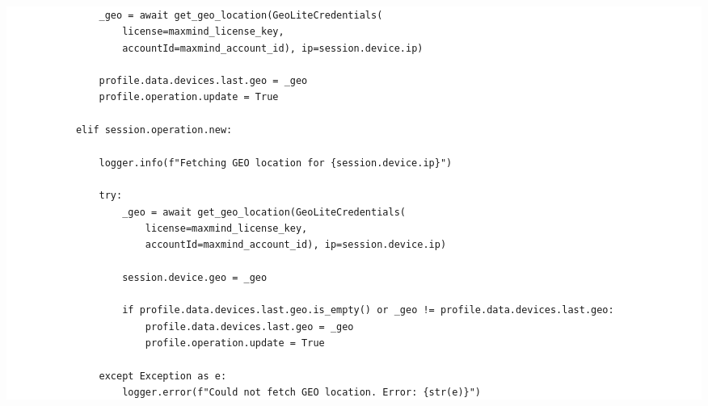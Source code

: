                     _geo = await get_geo_location(GeoLiteCredentials(
                        license=maxmind_license_key,
                        accountId=maxmind_account_id), ip=session.device.ip)

                    profile.data.devices.last.geo = _geo
                    profile.operation.update = True

                elif session.operation.new:

                    logger.info(f"Fetching GEO location for {session.device.ip}")

                    try:
                        _geo = await get_geo_location(GeoLiteCredentials(
                            license=maxmind_license_key,
                            accountId=maxmind_account_id), ip=session.device.ip)

                        session.device.geo = _geo

                        if profile.data.devices.last.geo.is_empty() or _geo != profile.data.devices.last.geo:
                            profile.data.devices.last.geo = _geo
                            profile.operation.update = True

                    except Exception as e:
                        logger.error(f"Could not fetch GEO location. Error: {str(e)}")
